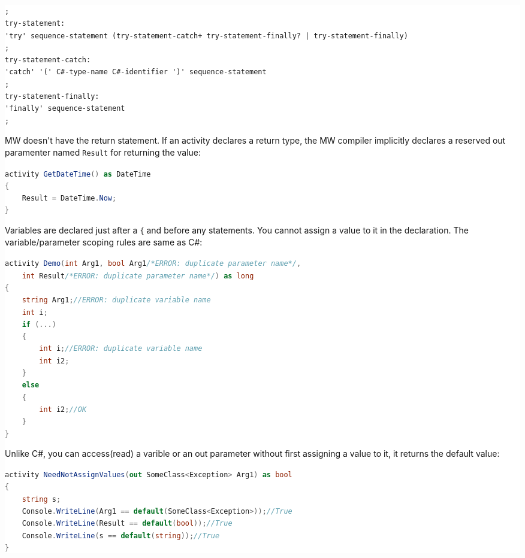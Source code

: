 ```
;
try-statement:
'try' sequence-statement (try-statement-catch+ try-statement-finally? | try-statement-finally)
;
try-statement-catch:
'catch' '(' C#-type-name C#-identifier ')' sequence-statement
;
try-statement-finally:
'finally' sequence-statement
;
```

MW doesn't have the return statement. If an activity declares a return type, the MW compiler implicitly declares a reserved out paramenter named `Result` for returning the value:

```C#
activity GetDateTime() as DateTime
{
    Result = DateTime.Now;
}
```

Variables are declared just after a `{` and before any statements. You cannot assign a value to it in the declaration. The variable/parameter scoping rules are same as C#: 

```C#
activity Demo(int Arg1, bool Arg1/*ERROR: duplicate parameter name*/,
    int Result/*ERROR: duplicate parameter name*/) as long
{
    string Arg1;//ERROR: duplicate variable name
    int i;
    if (...)
    {
        int i;//ERROR: duplicate variable name
        int i2;
    }
    else
    {
        int i2;//OK
    }
}
```

Unlike C#, you can access(read) a varible or an out parameter without first assigning a value to it, it returns the default value:

```C#
activity NeedNotAssignValues(out SomeClass<Exception> Arg1) as bool
{
    string s;
    Console.WriteLine(Arg1 == default(SomeClass<Exception>));//True
    Console.WriteLine(Result == default(bool));//True
    Console.WriteLine(s == default(string));//True
}
```
